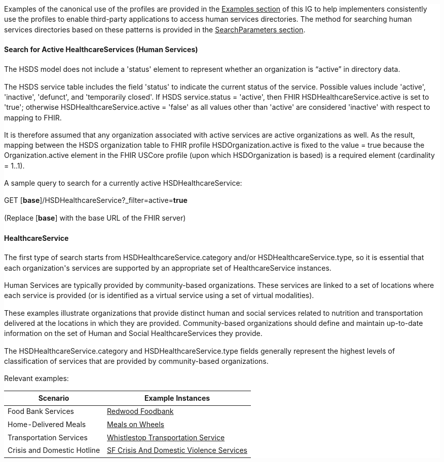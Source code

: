 Examples of the canonical use of the profiles are provided in the [Examples section](examples.html) of this IG to help implementers consistently use the profiles to enable third-party applications to access human services directories. The method for searching human services directories based on these patterns is provided in the [SearchParameters section](artifacts.html#behavior-search-parameters).
 			
#### Search for Active HealthcareServices (Human Services) 
The HSDS model does not include a 'status' element to represent whether an organization is “active” in directory data.

The HSDS service table includes the field 'status' to indicate the current status of the service. Possible values include 'active', 'inactive', 'defunct', and 'temporarily closed'. 
If HSDS service.status = 'active', then FHIR HSDHealthcareService.active is set to 'true'; otherwise HSDHealthcareService.active = 'false' as all values other than 'active' are considered 'inactive' with respect to mapping to FHIR.

It is therefore assumed that any organization associated with active services are active organizations as well. As the result, mapping between the HSDS organization table to FHIR profile HSDOrganization.active is fixed to the value = true because the Organization.active element in the FHIR USCore profile (upon which HSDOrganization is based) is a required element (cardinality = 1..1).

A sample query to search for a currently active HSDHealthcareService:

GET [**base**]/HSDHealthcareService?_filter=active=**true**

(Replace [**base**] with the base URL of the FHIR server)

#### HealthcareService
The first type of search starts from HSDHealthcareService.category and/or HSDHealthcareService.type, so it is essential that each organization's services are supported by an appropriate set of HealthcareService instances.

Human Services are typically provided by community-based organizations. These services are linked to a set of locations where each service is provided (or is identified as a virtual service using a set of virtual modalities). 

These examples illustrate organizations that provide distinct human and social services related to nutrition and transportation delivered at the locations in which they are provided. Community-based organizations should define and maintain up-to-date information on the set of Human and Social HealthcareServices they provide. 

The HSDHealthcareService.category and HSDHealthcareService.type fields generally represent the highest levels of classification of services that are provided by community-based organizations.

Relevant examples:

| Scenario                         | Example Instances         	                  |
|--------------------------------- |----------------------------------------------|
| Food Bank Services               | [Redwood Foodbank](HealthcareService-FoodPantryService.html)   |
| Home-Delivered Meals             | [Meals on Wheels](HealthcareService-MealsOnWheels.html)   |
| Transportation Services          | [Whistlestop Transportation Service](HealthcareService-WhistlestopTransportationService.html)   |
| Crisis and Domestic Hotline      | [SF Crisis And Domestic Violence Services](HealthcareService-SFCrisisAndDomesticHotlineServices.html) |

